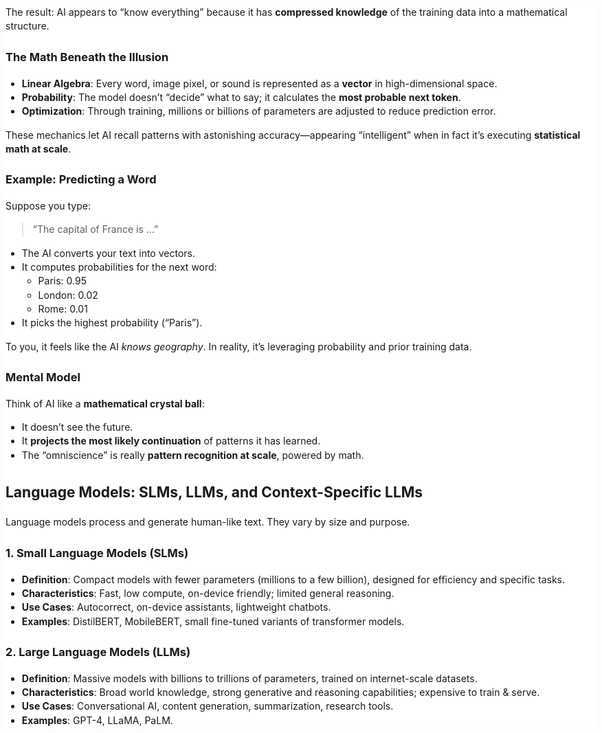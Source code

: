 The result: AI appears to “know everything” because it has **compressed knowledge** of the training data into a mathematical structure.

### The Math Beneath the Illusion
- **Linear Algebra**: Every word, image pixel, or sound is represented as a **vector** in high-dimensional space.  
- **Probability**: The model doesn’t “decide” what to say; it calculates the **most probable next token**.  
- **Optimization**: Through training, millions or billions of parameters are adjusted to reduce prediction error.  

These mechanics let AI recall patterns with astonishing accuracy—appearing “intelligent” when in fact it’s executing **statistical math at scale**.

### Example: Predicting a Word
Suppose you type:  
> “The capital of France is …”  

- The AI converts your text into vectors.  
- It computes probabilities for the next word:  
  - Paris: 0.95  
  - London: 0.02  
  - Rome: 0.01  
- It picks the highest probability (“Paris”).  

To you, it feels like the AI *knows geography*. In reality, it’s leveraging probability and prior training data.

### Mental Model
Think of AI like a **mathematical crystal ball**:  
- It doesn’t see the future.  
- It **projects the most likely continuation** of patterns it has learned.  
- The “omniscience” is really **pattern recognition at scale**, powered by math.  


## Language Models: SLMs, LLMs, and Context-Specific LLMs
Language models process and generate human-like text. They vary by size and purpose.

### 1. Small Language Models (SLMs)
- **Definition**: Compact models with fewer parameters (millions to a few billion), designed for efficiency and specific tasks.
- **Characteristics**: Fast, low compute, on-device friendly; limited general reasoning.
- **Use Cases**: Autocorrect, on-device assistants, lightweight chatbots.
- **Examples**: DistilBERT, MobileBERT, small fine-tuned variants of transformer models.

### 2. Large Language Models (LLMs)
- **Definition**: Massive models with billions to trillions of parameters, trained on internet-scale datasets.
- **Characteristics**: Broad world knowledge, strong generative and reasoning capabilities; expensive to train & serve.
- **Use Cases**: Conversational AI, content generation, summarization, research tools.
- **Examples**: GPT-4, LLaMA, PaLM.
